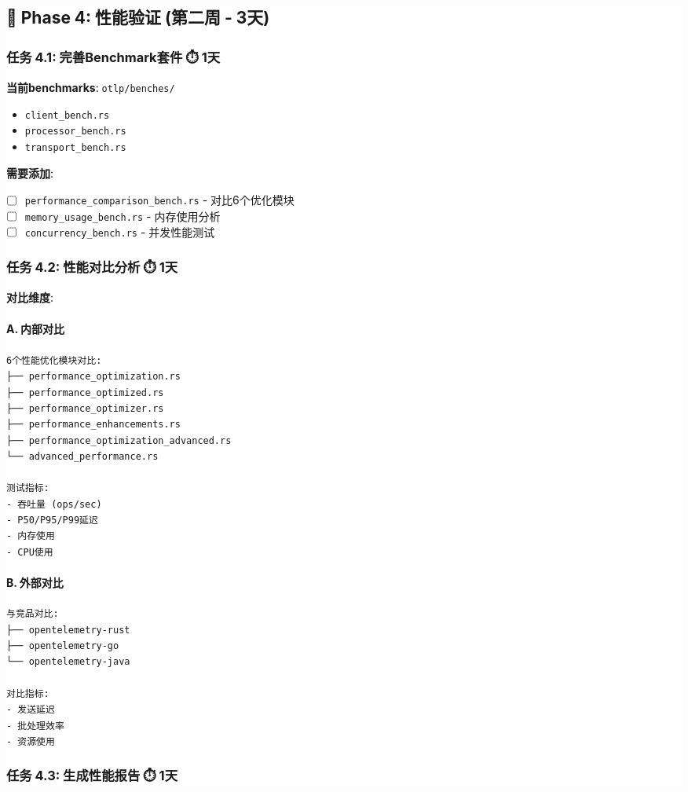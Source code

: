 
## 🎯 Phase 4: 性能验证 (第二周 - 3天)

### 任务 4.1: 完善Benchmark套件 ⏱️ 1天

**当前benchmarks**: `otlp/benches/`

- `client_bench.rs`
- `processor_bench.rs`
- `transport_bench.rs`

**需要添加**:

- [ ] `performance_comparison_bench.rs` - 对比6个优化模块
- [ ] `memory_usage_bench.rs` - 内存使用分析
- [ ] `concurrency_bench.rs` - 并发性能测试

### 任务 4.2: 性能对比分析 ⏱️ 1天

**对比维度**:

#### A. 内部对比

```text
6个性能优化模块对比:
├── performance_optimization.rs
├── performance_optimized.rs
├── performance_optimizer.rs
├── performance_enhancements.rs
├── performance_optimization_advanced.rs
└── advanced_performance.rs

测试指标:
- 吞吐量 (ops/sec)
- P50/P95/P99延迟
- 内存使用
- CPU使用
```

#### B. 外部对比

```text
与竞品对比:
├── opentelemetry-rust
├── opentelemetry-go
└── opentelemetry-java

对比指标:
- 发送延迟
- 批处理效率
- 资源使用
```

### 任务 4.3: 生成性能报告 ⏱️ 1天
